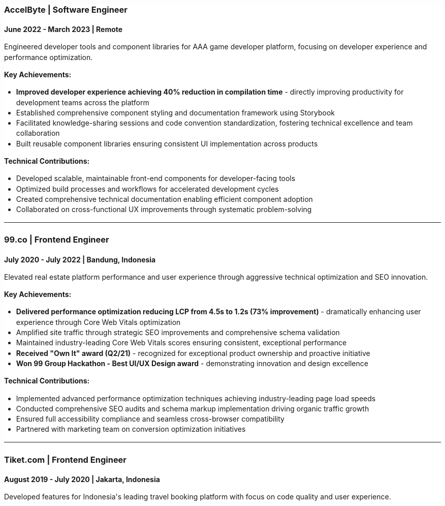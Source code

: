 
### AccelByte | Software Engineer
**June 2022 - March 2023 | Remote**

Engineered developer tools and component libraries for AAA game developer platform, focusing on developer experience and performance optimization.

**Key Achievements:**
- **Improved developer experience achieving 40% reduction in compilation time** - directly improving productivity for development teams across the platform
- Established comprehensive component styling and documentation framework using Storybook
- Facilitated knowledge-sharing sessions and code convention standardization, fostering technical excellence and team collaboration
- Built reusable component libraries ensuring consistent UI implementation across products

**Technical Contributions:**
- Developed scalable, maintainable front-end components for developer-facing tools
- Optimized build processes and workflows for accelerated development cycles
- Created comprehensive technical documentation enabling efficient component adoption
- Collaborated on cross-functional UX improvements through systematic problem-solving

---

### 99.co | Frontend Engineer
**July 2020 - July 2022 | Bandung, Indonesia**

Elevated real estate platform performance and user experience through aggressive technical optimization and SEO innovation.

**Key Achievements:**
- **Delivered performance optimization reducing LCP from 4.5s to 1.2s (73% improvement)** - dramatically enhancing user experience through Core Web Vitals optimization
- Amplified site traffic through strategic SEO improvements and comprehensive schema validation
- Maintained industry-leading Core Web Vitals scores ensuring consistent, exceptional performance
- **Received "Own It" award (Q2/21)** - recognized for exceptional product ownership and proactive initiative
- **Won 99 Group Hackathon - Best UI/UX Design award** - demonstrating innovation and design excellence

**Technical Contributions:**
- Implemented advanced performance optimization techniques achieving industry-leading page load speeds
- Conducted comprehensive SEO audits and schema markup implementation driving organic traffic growth
- Ensured full accessibility compliance and seamless cross-browser compatibility
- Partnered with marketing team on conversion optimization initiatives

---

### Tiket.com | Frontend Engineer
**August 2019 - July 2020 | Jakarta, Indonesia**

Developed features for Indonesia's leading travel booking platform with focus on code quality and user experience.
